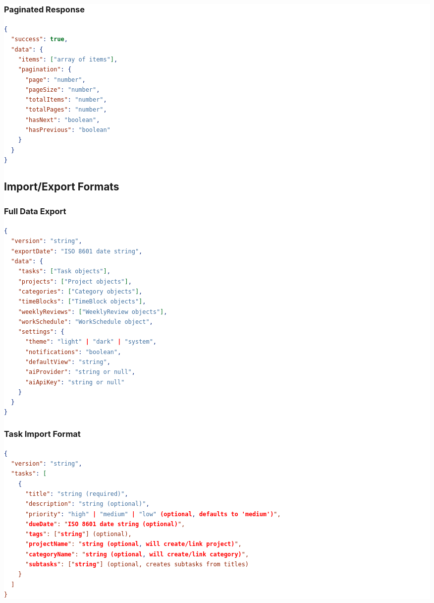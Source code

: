 ### Paginated Response

```json
{
  "success": true,
  "data": {
    "items": ["array of items"],
    "pagination": {
      "page": "number",
      "pageSize": "number",
      "totalItems": "number",
      "totalPages": "number",
      "hasNext": "boolean",
      "hasPrevious": "boolean"
    }
  }
}
```

## Import/Export Formats

### Full Data Export

```json
{
  "version": "string",
  "exportDate": "ISO 8601 date string",
  "data": {
    "tasks": ["Task objects"],
    "projects": ["Project objects"],
    "categories": ["Category objects"],
    "timeBlocks": ["TimeBlock objects"],
    "weeklyReviews": ["WeeklyReview objects"],
    "workSchedule": "WorkSchedule object",
    "settings": {
      "theme": "light" | "dark" | "system",
      "notifications": "boolean",
      "defaultView": "string",
      "aiProvider": "string or null",
      "aiApiKey": "string or null"
    }
  }
}
```

### Task Import Format

```json
{
  "version": "string",
  "tasks": [
    {
      "title": "string (required)",
      "description": "string (optional)",
      "priority": "high" | "medium" | "low" (optional, defaults to 'medium')",
      "dueDate": "ISO 8601 date string (optional)",
      "tags": ["string"] (optional),
      "projectName": "string (optional, will create/link project)",
      "categoryName": "string (optional, will create/link category)",
      "subtasks": ["string"] (optional, creates subtasks from titles)
    }
  ]
}
```

